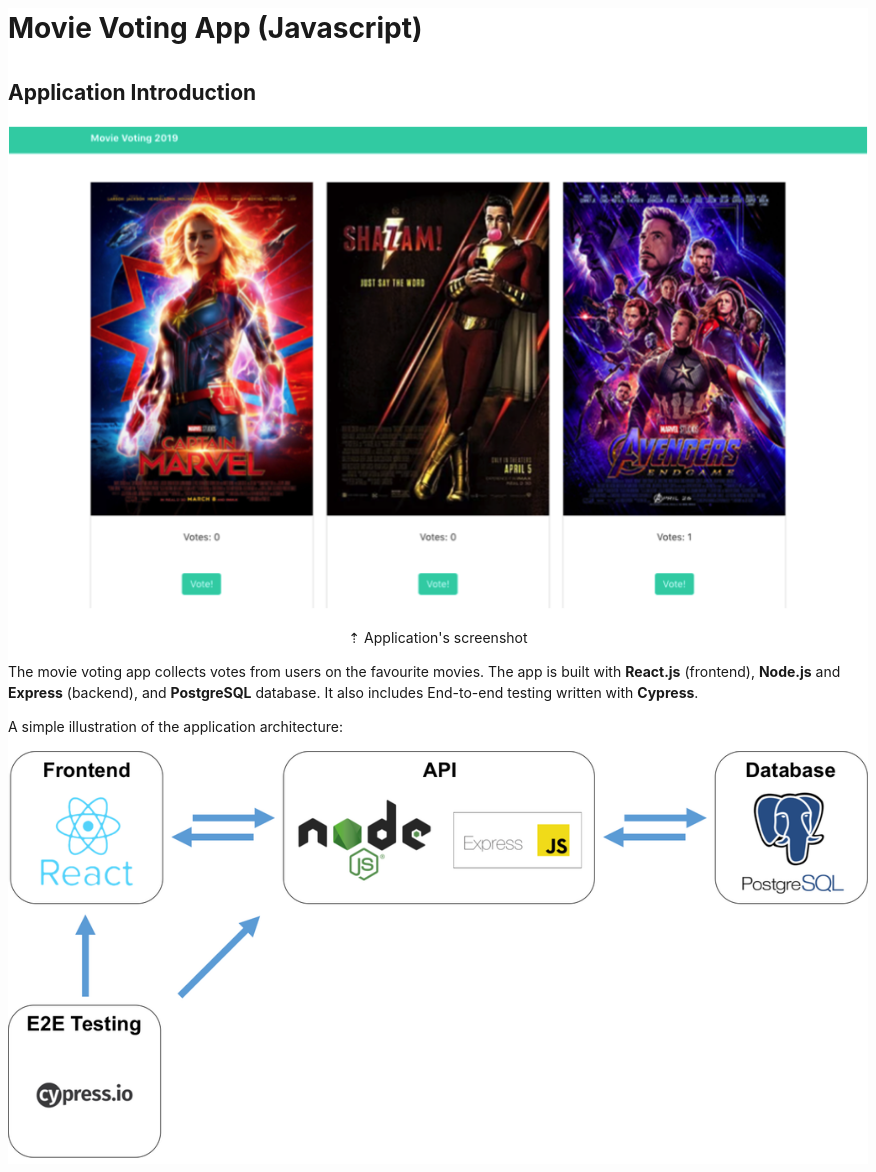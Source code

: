 # Movie Voting App (Javascript)

## Application Introduction

![alt text](images/app.png "Application screenshot")
<p style="text-align: center;">&#8673 Application's screenshot</p>

The movie voting app collects votes from users on the favourite movies. The app is built with **React.js** (frontend), **Node.js** and **Express** (backend), and **PostgreSQL** database. It also includes End-to-end testing written with **Cypress**.

A simple illustration of the application architecture:

![alt text](images/apparch.png "Application architecture")
